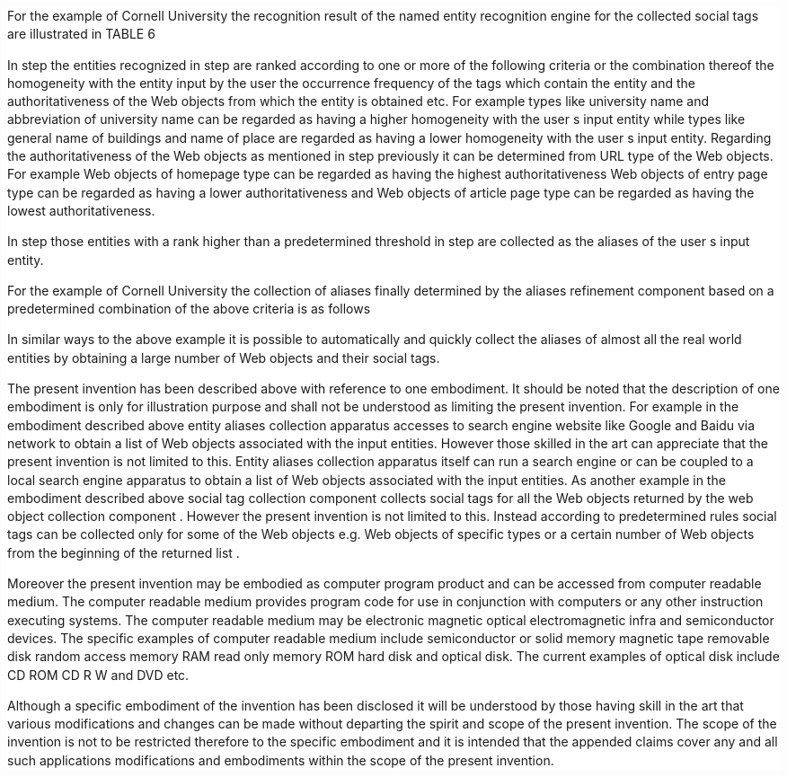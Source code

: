 For the example of Cornell University the recognition result of the named entity recognition engine for the collected social tags are illustrated in TABLE 6 

In step the entities recognized in step are ranked according to one or more of the following criteria or the combination thereof the homogeneity with the entity input by the user the occurrence frequency of the tags which contain the entity and the authoritativeness of the Web objects from which the entity is obtained etc. For example types like university name and abbreviation of university name can be regarded as having a higher homogeneity with the user s input entity while types like general name of buildings and name of place are regarded as having a lower homogeneity with the user s input entity. Regarding the authoritativeness of the Web objects as mentioned in step previously it can be determined from URL type of the Web objects. For example Web objects of homepage type can be regarded as having the highest authoritativeness Web objects of entry page type can be regarded as having a lower authoritativeness and Web objects of article page type can be regarded as having the lowest authoritativeness.

In step those entities with a rank higher than a predetermined threshold in step are collected as the aliases of the user s input entity.

For the example of Cornell University the collection of aliases finally determined by the aliases refinement component based on a predetermined combination of the above criteria is as follows 

In similar ways to the above example it is possible to automatically and quickly collect the aliases of almost all the real world entities by obtaining a large number of Web objects and their social tags.

The present invention has been described above with reference to one embodiment. It should be noted that the description of one embodiment is only for illustration purpose and shall not be understood as limiting the present invention. For example in the embodiment described above entity aliases collection apparatus accesses to search engine website like Google and Baidu via network to obtain a list of Web objects associated with the input entities. However those skilled in the art can appreciate that the present invention is not limited to this. Entity aliases collection apparatus itself can run a search engine or can be coupled to a local search engine apparatus to obtain a list of Web objects associated with the input entities. As another example in the embodiment described above social tag collection component collects social tags for all the Web objects returned by the web object collection component . However the present invention is not limited to this. Instead according to predetermined rules social tags can be collected only for some of the Web objects e.g. Web objects of specific types or a certain number of Web objects from the beginning of the returned list .

Moreover the present invention may be embodied as computer program product and can be accessed from computer readable medium. The computer readable medium provides program code for use in conjunction with computers or any other instruction executing systems. The computer readable medium may be electronic magnetic optical electromagnetic infra and semiconductor devices. The specific examples of computer readable medium include semiconductor or solid memory magnetic tape removable disk random access memory RAM read only memory ROM hard disk and optical disk. The current examples of optical disk include CD ROM CD R W and DVD etc.

Although a specific embodiment of the invention has been disclosed it will be understood by those having skill in the art that various modifications and changes can be made without departing the spirit and scope of the present invention. The scope of the invention is not to be restricted therefore to the specific embodiment and it is intended that the appended claims cover any and all such applications modifications and embodiments within the scope of the present invention.

